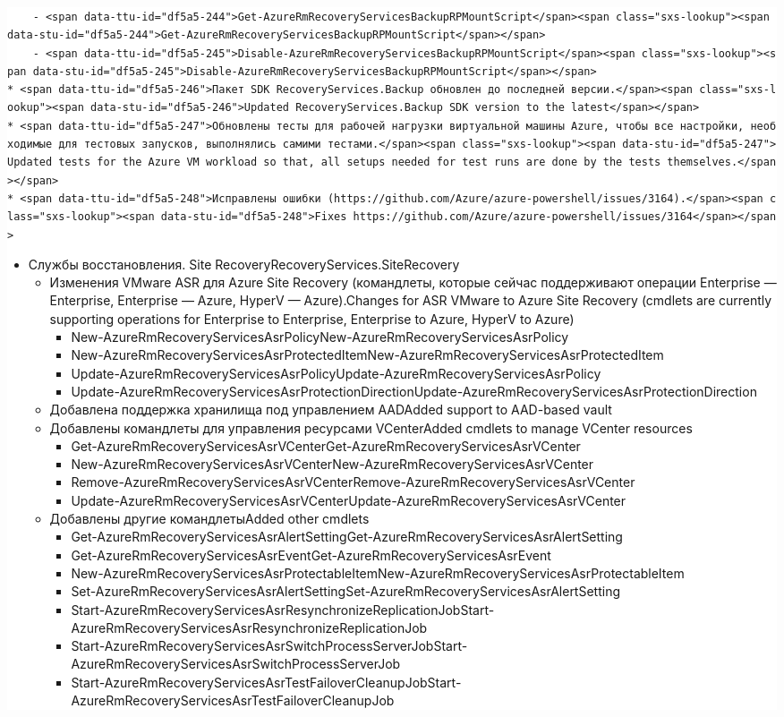         - <span data-ttu-id="df5a5-244">Get-AzureRmRecoveryServicesBackupRPMountScript</span><span class="sxs-lookup"><span data-stu-id="df5a5-244">Get-AzureRmRecoveryServicesBackupRPMountScript</span></span>
        - <span data-ttu-id="df5a5-245">Disable-AzureRmRecoveryServicesBackupRPMountScript</span><span class="sxs-lookup"><span data-stu-id="df5a5-245">Disable-AzureRmRecoveryServicesBackupRPMountScript</span></span>
    * <span data-ttu-id="df5a5-246">Пакет SDK RecoveryServices.Backup обновлен до последней версии.</span><span class="sxs-lookup"><span data-stu-id="df5a5-246">Updated RecoveryServices.Backup SDK version to the latest</span></span>
    * <span data-ttu-id="df5a5-247">Обновлены тесты для рабочей нагрузки виртуальной машины Azure, чтобы все настройки, необходимые для тестовых запусков, выполнялись самими тестами.</span><span class="sxs-lookup"><span data-stu-id="df5a5-247">Updated tests for the Azure VM workload so that, all setups needed for test runs are done by the tests themselves.</span></span>
    * <span data-ttu-id="df5a5-248">Исправлены ошибки (https://github.com/Azure/azure-powershell/issues/3164).</span><span class="sxs-lookup"><span data-stu-id="df5a5-248">Fixes https://github.com/Azure/azure-powershell/issues/3164</span></span>
* <span data-ttu-id="df5a5-249">Службы восстановления. Site Recovery</span><span class="sxs-lookup"><span data-stu-id="df5a5-249">RecoveryServices.SiteRecovery</span></span>
    * <span data-ttu-id="df5a5-250">Изменения VMware ASR для Azure Site Recovery (командлеты, которые сейчас поддерживают операции Enterprise — Enterprise, Enterprise — Azure, HyperV — Azure).</span><span class="sxs-lookup"><span data-stu-id="df5a5-250">Changes for ASR VMware to Azure Site Recovery (cmdlets are currently supporting operations for Enterprise to Enterprise, Enterprise to Azure, HyperV to Azure)</span></span>
        - <span data-ttu-id="df5a5-251">New-AzureRmRecoveryServicesAsrPolicy</span><span class="sxs-lookup"><span data-stu-id="df5a5-251">New-AzureRmRecoveryServicesAsrPolicy</span></span>
        - <span data-ttu-id="df5a5-252">New-AzureRmRecoveryServicesAsrProtectedItem</span><span class="sxs-lookup"><span data-stu-id="df5a5-252">New-AzureRmRecoveryServicesAsrProtectedItem</span></span>
        - <span data-ttu-id="df5a5-253">Update-AzureRmRecoveryServicesAsrPolicy</span><span class="sxs-lookup"><span data-stu-id="df5a5-253">Update-AzureRmRecoveryServicesAsrPolicy</span></span>
        - <span data-ttu-id="df5a5-254">Update-AzureRmRecoveryServicesAsrProtectionDirection</span><span class="sxs-lookup"><span data-stu-id="df5a5-254">Update-AzureRmRecoveryServicesAsrProtectionDirection</span></span>
    * <span data-ttu-id="df5a5-255">Добавлена поддержка хранилища под управлением AAD</span><span class="sxs-lookup"><span data-stu-id="df5a5-255">Added support to AAD-based vault</span></span>
    * <span data-ttu-id="df5a5-256">Добавлены командлеты для управления ресурсами VCenter</span><span class="sxs-lookup"><span data-stu-id="df5a5-256">Added cmdlets to manage VCenter resources</span></span>
        - <span data-ttu-id="df5a5-257">Get-AzureRmRecoveryServicesAsrVCenter</span><span class="sxs-lookup"><span data-stu-id="df5a5-257">Get-AzureRmRecoveryServicesAsrVCenter</span></span>
        - <span data-ttu-id="df5a5-258">New-AzureRmRecoveryServicesAsrVCenter</span><span class="sxs-lookup"><span data-stu-id="df5a5-258">New-AzureRmRecoveryServicesAsrVCenter</span></span>
        - <span data-ttu-id="df5a5-259">Remove-AzureRmRecoveryServicesAsrVCenter</span><span class="sxs-lookup"><span data-stu-id="df5a5-259">Remove-AzureRmRecoveryServicesAsrVCenter</span></span>
        - <span data-ttu-id="df5a5-260">Update-AzureRmRecoveryServicesAsrVCenter</span><span class="sxs-lookup"><span data-stu-id="df5a5-260">Update-AzureRmRecoveryServicesAsrVCenter</span></span>
    * <span data-ttu-id="df5a5-261">Добавлены другие командлеты</span><span class="sxs-lookup"><span data-stu-id="df5a5-261">Added other cmdlets</span></span>
        - <span data-ttu-id="df5a5-262">Get-AzureRmRecoveryServicesAsrAlertSetting</span><span class="sxs-lookup"><span data-stu-id="df5a5-262">Get-AzureRmRecoveryServicesAsrAlertSetting</span></span>
        - <span data-ttu-id="df5a5-263">Get-AzureRmRecoveryServicesAsrEvent</span><span class="sxs-lookup"><span data-stu-id="df5a5-263">Get-AzureRmRecoveryServicesAsrEvent</span></span>
        - <span data-ttu-id="df5a5-264">New-AzureRmRecoveryServicesAsrProtectableItem</span><span class="sxs-lookup"><span data-stu-id="df5a5-264">New-AzureRmRecoveryServicesAsrProtectableItem</span></span>
        - <span data-ttu-id="df5a5-265">Set-AzureRmRecoveryServicesAsrAlertSetting</span><span class="sxs-lookup"><span data-stu-id="df5a5-265">Set-AzureRmRecoveryServicesAsrAlertSetting</span></span>
        - <span data-ttu-id="df5a5-266">Start-AzureRmRecoveryServicesAsrResynchronizeReplicationJob</span><span class="sxs-lookup"><span data-stu-id="df5a5-266">Start-AzureRmRecoveryServicesAsrResynchronizeReplicationJob</span></span>
        - <span data-ttu-id="df5a5-267">Start-AzureRmRecoveryServicesAsrSwitchProcessServerJob</span><span class="sxs-lookup"><span data-stu-id="df5a5-267">Start-AzureRmRecoveryServicesAsrSwitchProcessServerJob</span></span>
        - <span data-ttu-id="df5a5-268">Start-AzureRmRecoveryServicesAsrTestFailoverCleanupJob</span><span class="sxs-lookup"><span data-stu-id="df5a5-268">Start-AzureRmRecoveryServicesAsrTestFailoverCleanupJob</span></span>